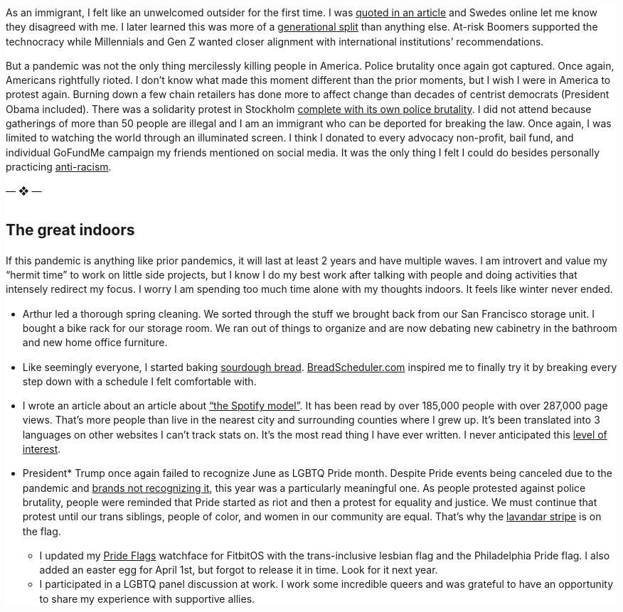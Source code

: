As an immigrant, I felt like an unwelcomed outsider for the first time. I was [quoted in an article](https://www.thelocal.se/20200403/reader-voices-how-are-swedens-foreign-residents-reacting-to-the-countrys-coronavirus-approach/ "How are Sweden's foreign residents reacting to the country's coronavirus approach?") and Swedes online let me know they disagreed with me. I later learned this was more of a [generational split](https://www.thelocal.se/20200511/coronavirus-survey-what-do-swedes-really-think-of-the-countrys-approach "Coronavirus survey: What do Swedes really think of the country's approach?") than anything else. At-risk Boomers supported the technocracy while Millennials and Gen Z wanted closer alignment with international institutions’ recommendations.

But a pandemic was not the only thing mercilessly killing people in America. Police brutality once again got captured. Once again, Americans rightfully rioted. I don’t know what made this moment different than the prior moments, but I wish I were in America to protest again. Burning down a few chain retailers has done more to affect change than decades of centrist democrats (President Obama included). There was a solidarity protest in Stockholm [complete with its own police brutality](https://www.youtube.com/watch?v=NtV5FBNlwDQ "Police use pepper spray at Black Lives Matter protesters in Sweden | AFP"). I did not attend because gatherings of more than 50 people are illegal and I am an immigrant who can be deported for breaking the law. Once again, I was limited to watching the world through an illuminated screen. I think I donated to every advocacy non-profit, bail fund, and individual GoFundMe campaign my friends mentioned on social media. It was the only thing I felt I could do besides personally practicing [anti-racism](https://www.businessinsider.com/what-is-anti-racism-how-to-be-anti-racist-2020-6).

<div class="mb-4 text-2xl text-center text-purple-500">— ❖ —</div>

## The great indoors

If this pandemic is anything like prior pandemics, it will last at least 2 years and have multiple waves. I am introvert and value my “hermit time” to work on little side projects, but I know I do my best work after talking with people and doing activities that intensely redirect my focus. I worry I am spending too much time alone with my thoughts indoors. It feels like winter never ended.

- Arthur led a thorough spring cleaning. We sorted through the stuff we brought back from our San Francisco storage unit. I bought a bike rack for our storage room. We ran out of things to organize and are now debating new cabinetry in the bathroom and new home office furniture.

- Like seemingly everyone, I started baking [sourdough bread](https://twitter.com/JeremiahLee/status/1251556806607998981). [BreadScheduler.com](http://www.breadscheduler.com/) inspired me to finally try it by breaking every step down with a schedule I felt comfortable with.

- I wrote an article about an article about [“the Spotify model”](/posts/failed-squad-goals/). It has been read by over 185,000 people with over 287,000 page views. That’s more people than live in the nearest city and surrounding counties where I grew up. It’s been translated into 3 languages on other websites I can’t track stats on. It’s the most read thing I have ever written. I never anticipated this [level of interest](/posts/failed-squad-goals/comments/ "responses to Spotify’s Failed Squad Goals").

- President* Trump once again failed to recognize June as LGBTQ Pride month. Despite Pride events being canceled due to the pandemic and [brands not recognizing it](https://twitter.com/JeremiahLee/status/1276478310642581504), this year was a particularly meaningful one. As people protested against police brutality, people were reminded that Pride started as riot and then a protest for equality and justice. We must continue that protest until our trans siblings, people of color, and women in our community are equal. That’s why the [lavandar stripe](http://sfbaytimes.com/our-enduring-lgbtq-symbols/ "Our Enduring LGBTQ Symbols") is on the flag.
    - I updated my [Pride Flags](https://gallery.fitbit.com/details/a8195bb6-649a-45be-8f0c-9ca68af7c130) watchface for FitbitOS with the trans-inclusive lesbian flag and the Philadelphia Pride flag. I also added an easter egg for April 1st, but forgot to release it in time. Look for it next year.
    - I participated in a LGBTQ panel discussion at work. I work some incredible queers and was grateful to have an opportunity to share my experience with supportive allies.
